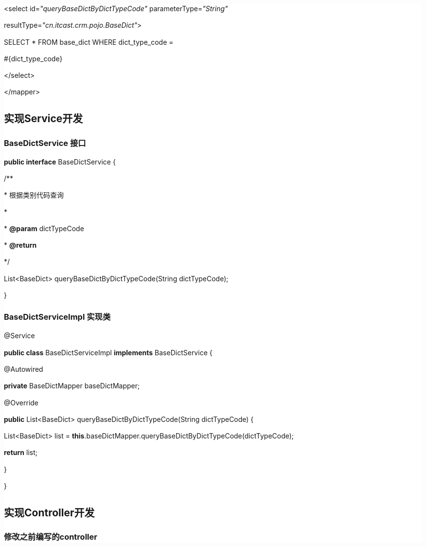 \<select id=*"queryBaseDictByDictTypeCode"* parameterType=*"String"*

resultType=*"cn.itcast.crm.pojo.BaseDict"*\>

SELECT \* FROM base_dict WHERE dict_type_code =

\#{dict_type_code}

\</select\>

\</mapper\>

实现Service开发
---------------

### BaseDictService 接口

**public interface** BaseDictService {

/\*\*

\* 根据类别代码查询

\*

\* **\@param** dictTypeCode

\* **\@return**

\*/

List\<BaseDict\> queryBaseDictByDictTypeCode(String dictTypeCode);

}

### BaseDictServiceImpl 实现类

\@Service

**public class** BaseDictServiceImpl **implements** BaseDictService {

\@Autowired

**private** BaseDictMapper baseDictMapper;

\@Override

**public** List\<BaseDict\> queryBaseDictByDictTypeCode(String dictTypeCode) {

List\<BaseDict\> list =
**this**.baseDictMapper.queryBaseDictByDictTypeCode(dictTypeCode);

**return** list;

}

}

实现Controller开发
------------------

### 修改之前编写的controller
